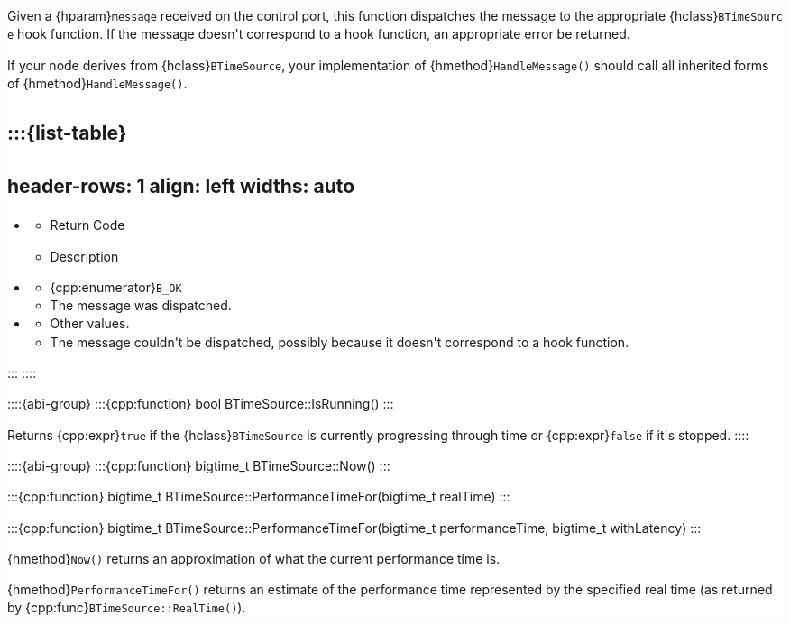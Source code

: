 Given a {hparam}`message` received on the control port, this function
dispatches the message to the appropriate {hclass}`BTimeSource` hook
function. If the message doesn't correspond to a hook function, an
appropriate error be returned.

If your node derives from {hclass}`BTimeSource`, your implementation of
{hmethod}`HandleMessage()` should call all inherited forms of
{hmethod}`HandleMessage()`.

:::{list-table}
---
header-rows: 1
align: left
widths: auto
---
-
	- Return Code

	- Description

-
	- {cpp:enumerator}`B_OK`
	- The message was dispatched.
-
	- Other values.
	- The message couldn't be dispatched, possibly because it doesn't correspond
		to a hook function.

:::
::::

::::{abi-group}
:::{cpp:function} bool BTimeSource::IsRunning()
:::

Returns {cpp:expr}`true` if the {hclass}`BTimeSource` is currently
progressing through time or {cpp:expr}`false` if it's stopped.
::::

::::{abi-group}
:::{cpp:function} bigtime_t BTimeSource::Now()
:::

:::{cpp:function} bigtime_t BTimeSource::PerformanceTimeFor(bigtime_t realTime)
:::

:::{cpp:function} bigtime_t BTimeSource::PerformanceTimeFor(bigtime_t performanceTime, bigtime_t withLatency)
:::

{hmethod}`Now()` returns an approximation of what the current performance
time is.

{hmethod}`PerformanceTimeFor()` returns an estimate of the performance time
represented by the specified real time (as returned by
{cpp:func}`BTimeSource::RealTime()`).
